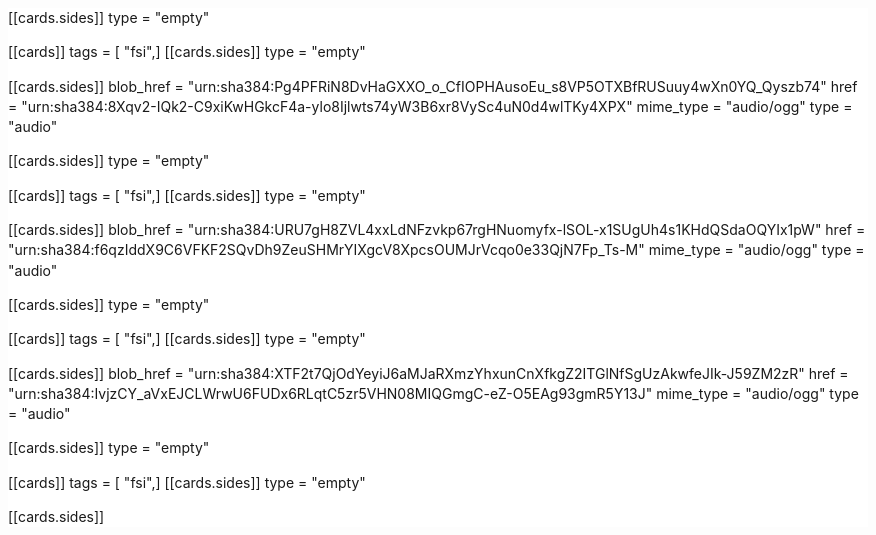 [[cards.sides]]
type = "empty"


[[cards]]
tags = [ "fsi",]
[[cards.sides]]
type = "empty"

[[cards.sides]]
blob_href = "urn:sha384:Pg4PFRiN8DvHaGXXO_o_CfIOPHAusoEu_s8VP5OTXBfRUSuuy4wXn0YQ_Qyszb74"
href = "urn:sha384:8Xqv2-IQk2-C9xiKwHGkcF4a-ylo8Ijlwts74yW3B6xr8VySc4uN0d4wlTKy4XPX"
mime_type = "audio/ogg"
type = "audio"

[[cards.sides]]
type = "empty"


[[cards]]
tags = [ "fsi",]
[[cards.sides]]
type = "empty"

[[cards.sides]]
blob_href = "urn:sha384:URU7gH8ZVL4xxLdNFzvkp67rgHNuomyfx-lSOL-x1SUgUh4s1KHdQSdaOQYIx1pW"
href = "urn:sha384:f6qzIddX9C6VFKF2SQvDh9ZeuSHMrYIXgcV8XpcsOUMJrVcqo0e33QjN7Fp_Ts-M"
mime_type = "audio/ogg"
type = "audio"

[[cards.sides]]
type = "empty"


[[cards]]
tags = [ "fsi",]
[[cards.sides]]
type = "empty"

[[cards.sides]]
blob_href = "urn:sha384:XTF2t7QjOdYeyiJ6aMJaRXmzYhxunCnXfkgZ2ITGlNfSgUzAkwfeJIk-J59ZM2zR"
href = "urn:sha384:IvjzCY_aVxEJCLWrwU6FUDx6RLqtC5zr5VHN08MIQGmgC-eZ-O5EAg93gmR5Y13J"
mime_type = "audio/ogg"
type = "audio"

[[cards.sides]]
type = "empty"


[[cards]]
tags = [ "fsi",]
[[cards.sides]]
type = "empty"

[[cards.sides]]
